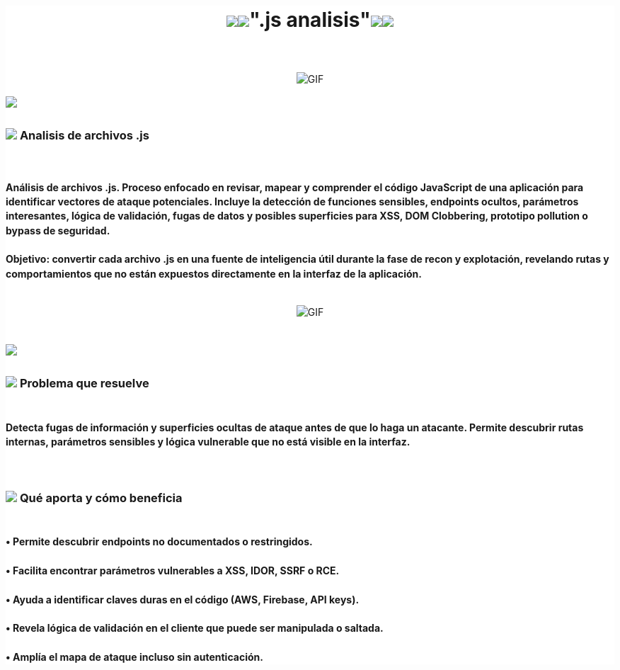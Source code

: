<h1 align="center"><img height="40" src="https://github.com/Aquiles369/iconos/blob/main/img/lobo1.gif"><img height="40" src="https://media4.giphy.com/media/v1.Y2lkPTc5MGI3NjExNWx4YTl1dW9scXlqZDk2cTdyY2VvcXQwMG40OGoxY25rZzV0MDZhcCZlcD12MV9pbnRlcm5hbF9naWZfYnlfaWQmY3Q9cw/peSyJWjNTRfzaWh49M/giphy.gif">".js analisis"<img height="40" src="https://media4.giphy.com/media/v1.Y2lkPTc5MGI3NjExNWx4YTl1dW9scXlqZDk2cTdyY2VvcXQwMG40OGoxY25rZzV0MDZhcCZlcD12MV9pbnRlcm5hbF9naWZfYnlfaWQmY3Q9cw/peSyJWjNTRfzaWh49M/giphy.gif"><img height="35" src="https://github.com/Aquiles369/iconos/blob/main/img/lobo1.gif"> </h1>	


<br>


<p align="center">
 <img  height="470rem" alt="GIF" src="https://media2.giphy.com/media/v1.Y2lkPTc5MGI3NjExaGRxd2VjOWdjNm11bmJoa2ZlNGdwMGxpdmRuNmNkMHZ6am5sOHBreiZlcD12MV9pbnRlcm5hbF9naWZfYnlfaWQmY3Q9cw/jRf4JCqluUqIV8AfLm/giphy.gif"/>
</p>


<picture> <img src="https://user-images.githubusercontent.com/73097560/115834477-dbab4500-a447-11eb-908a-139a6edaec5c.gif">  </picture>

 ### <picture> <img src = "https://media0.giphy.com/media/v1.Y2lkPTc5MGI3NjExcDl3ZHMzbDdvc3Q4bnJtd3d0Y3BwNHNucGh5NG02MWcxNHpxdWp4aCZlcD12MV9pbnRlcm5hbF9naWZfYnlfaWQmY3Q9cw/njQOl2ZDhznxW60OBK/giphy.gif" width = 75px>  </picture> Analisis de archivos .js

<br>

 **Análisis de archivos .js. Proceso enfocado en revisar, mapear y comprender el código JavaScript de una aplicación para identificar vectores de ataque potenciales. Incluye la detección de funciones sensibles, endpoints ocultos, parámetros interesantes, lógica de validación, fugas de datos y posibles superficies para XSS, DOM Clobbering, prototipo pollution o bypass de seguridad.<br><br>
Objetivo: convertir cada archivo .js en una fuente de inteligencia útil durante la fase de recon y explotación, revelando rutas y comportamientos que no están expuestos directamente en la interfaz de la aplicación.** 
<br><br> 

<p align="center">
 <img  height="420rem" alt="GIF" src="https://github.com/Aquiles369/iconos/blob/main/metodos_http_y_header_demo_1.gif"/>
</p>


<br>
<picture> <img src="https://user-images.githubusercontent.com/74038190/212284115-f47cd8ff-2ffb-4b04-b5bf-4d1c14c0247f.gif" width ="1050" > </picture>
<br>


### <picture> <img src = "https://media1.giphy.com/media/v1.Y2lkPTc5MGI3NjExaGY0OTR3bm96dnoyYXVmcG13dnduYXk3ZDI2NjhnNzN0bXM4NDM1YSZlcD12MV9pbnRlcm5hbF9naWZfYnlfaWQmY3Q9cw/fy6biuVnGGiZq9Tqwt/giphy.gif" width = 75px>  </picture> Problema que resuelve<br><br>
**Detecta fugas de información y superficies ocultas de ataque antes de que lo haga un atacante. Permite descubrir rutas internas, parámetros sensibles y lógica vulnerable que no está visible en la interfaz.** 

<br>

### <picture> <img src = "https://media1.giphy.com/media/v1.Y2lkPTc5MGI3NjExMHVnZDh5OWl5Y3dzeTUzYWhqMTZ5NzRwbTZqMHIyNTJldnZiazR2MiZlcD12MV9pbnRlcm5hbF9naWZfYnlfaWQmY3Q9cw/K7Il3mkCCwggaGzExC/giphy.gif" width = 75px>  </picture> Qué aporta y cómo beneficia <br><br>
**• Permite descubrir endpoints no documentados o restringidos.<br><br>
  • Facilita encontrar parámetros vulnerables a XSS, IDOR, SSRF o RCE.<br><br>
  • Ayuda a identificar claves duras en el código (AWS, Firebase, API keys).<br><br>
  • Revela lógica de validación en el cliente que puede ser manipulada o saltada.<br><br>
  • Amplía el mapa de ataque incluso sin autenticación.** 
